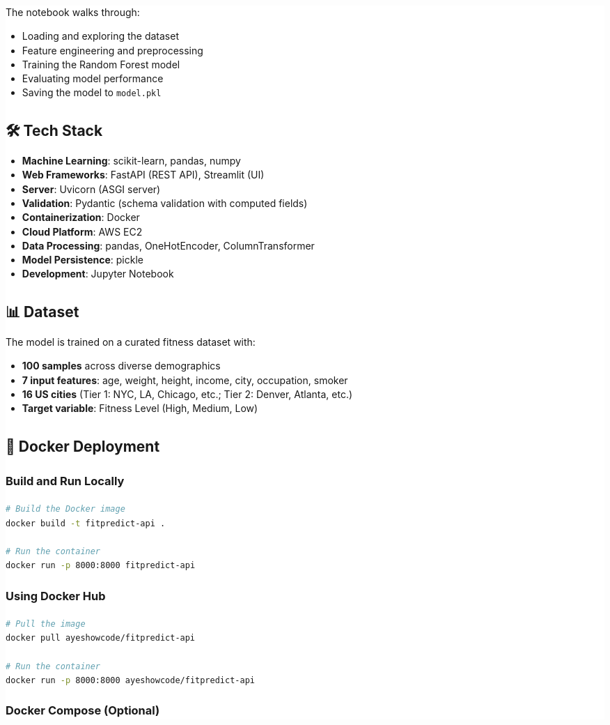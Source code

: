 The notebook walks through:
- Loading and exploring the dataset
- Feature engineering and preprocessing
- Training the Random Forest model
- Evaluating model performance
- Saving the model to `model.pkl`

## 🛠️ Tech Stack

- **Machine Learning**: scikit-learn, pandas, numpy
- **Web Frameworks**: FastAPI (REST API), Streamlit (UI)
- **Server**: Uvicorn (ASGI server)
- **Validation**: Pydantic (schema validation with computed fields)
- **Containerization**: Docker
- **Cloud Platform**: AWS EC2
- **Data Processing**: pandas, OneHotEncoder, ColumnTransformer
- **Model Persistence**: pickle
- **Development**: Jupyter Notebook

## 📊 Dataset

The model is trained on a curated fitness dataset with:
- **100 samples** across diverse demographics
- **7 input features**: age, weight, height, income, city, occupation, smoker
- **16 US cities** (Tier 1: NYC, LA, Chicago, etc.; Tier 2: Denver, Atlanta, etc.)
- **Target variable**: Fitness Level (High, Medium, Low)

## 🐳 Docker Deployment

### Build and Run Locally

```bash
# Build the Docker image
docker build -t fitpredict-api .

# Run the container
docker run -p 8000:8000 fitpredict-api
```

### Using Docker Hub

```bash
# Pull the image
docker pull ayeshowcode/fitpredict-api

# Run the container
docker run -p 8000:8000 ayeshowcode/fitpredict-api
```

### Docker Compose (Optional)
